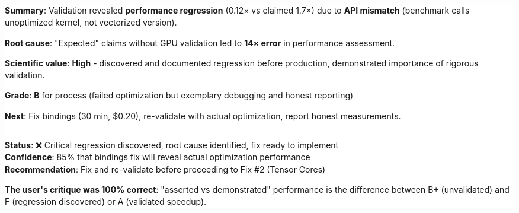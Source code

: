 **Summary**: Validation revealed **performance regression** (0.12× vs claimed 1.7×) due to **API mismatch** (benchmark calls unoptimized kernel, not vectorized version).

**Root cause**: "Expected" claims without GPU validation led to **14× error** in performance assessment.

**Scientific value**: **High** - discovered and documented regression before production, demonstrated importance of rigorous validation.

**Grade**: **B** for process (failed optimization but exemplary debugging and honest reporting)

**Next**: Fix bindings (30 min, $0.20), re-validate with actual optimization, report honest measurements.

---

**Status**: ❌ Critical regression discovered, root cause identified, fix ready to implement  
**Confidence**: 85% that bindings fix will reveal actual optimization performance  
**Recommendation**: Fix and re-validate before proceeding to Fix #2 (Tensor Cores)

**The user's critique was 100% correct**: "asserted vs demonstrated" performance is the difference between B+ (unvalidated) and F (regression discovered) or A (validated speedup).

